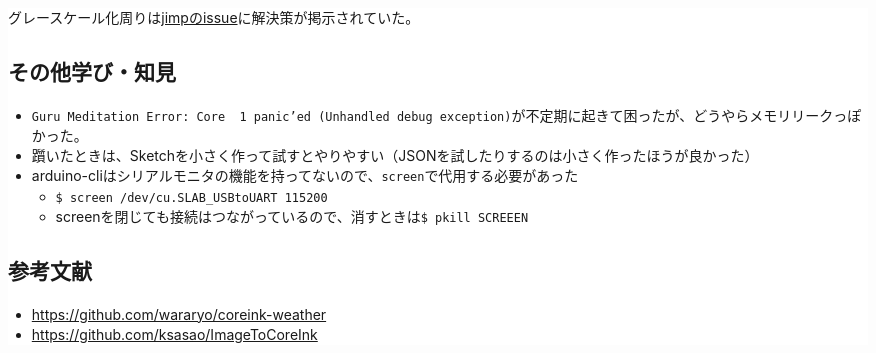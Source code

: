 グレースケール化周りは[jimpのissue](https://github.com/oliver-moran/jimp/issues/212#issuecomment-383429606)に解決策が掲示されていた。


## その他学び・知見
* `Guru Meditation Error: Core  1 panic’ed (Unhandled debug exception)`が不定期に起きて困ったが、どうやらメモリリークっぽかった。
* 躓いたときは、Sketchを小さく作って試すとやりやすい（JSONを試したりするのは小さく作ったほうが良かった）
* arduino-cliはシリアルモニタの機能を持ってないので、`screen`で代用する必要があった
  * `$ screen /dev/cu.SLAB_USBtoUART 115200`
  * screenを閉じても接続はつながっているので、消すときは`$ pkill SCREEEN`


## 参考文献
* https://github.com/wararyo/coreink-weather
* https://github.com/ksasao/ImageToCoreInk